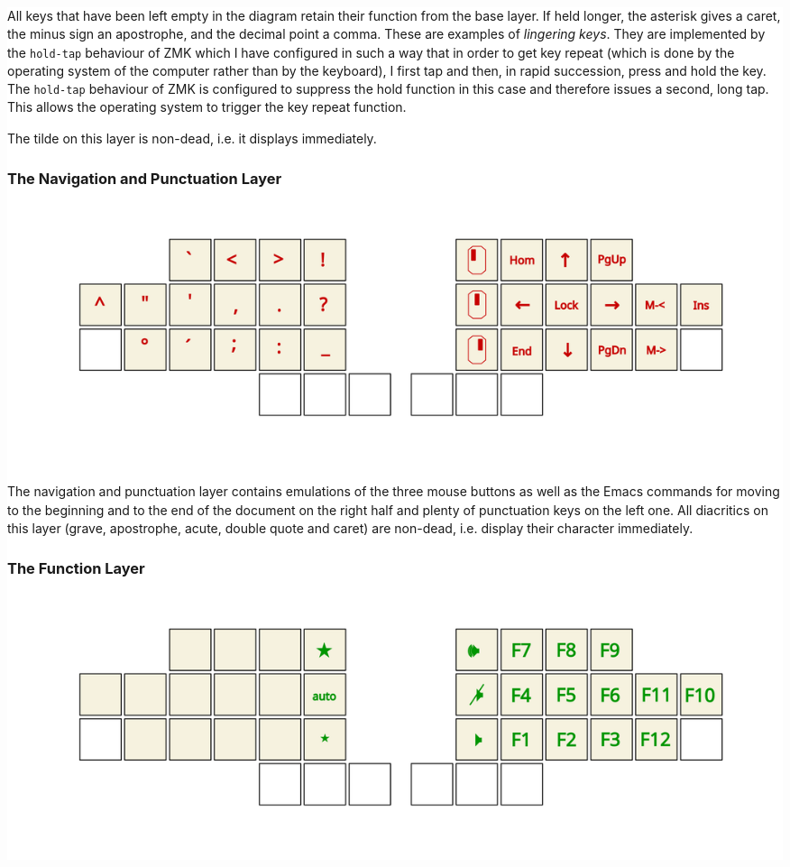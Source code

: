 All keys that have been left empty in the diagram retain their function from the base layer. If held longer, the
asterisk gives a caret, the minus sign an apostrophe, and the decimal point a comma. These are examples of *lingering
keys*. They are implemented by the `hold-tap` behaviour of ZMK which I have configured in such a way that in order to
get key repeat (which is done by the operating system of the computer rather than by the keyboard), I first tap and
then, in rapid succession, press and hold the key. The `hold-tap` behaviour of ZMK is configured to suppress the hold
function in this case and therefore issues a second, long tap. This allows the operating system to trigger the key
repeat function.

The tilde on this layer is non-dead, i.e. it displays immediately.

### The Navigation and Punctuation Layer

![Navigation Layer](layout-nav.svg)

The navigation and punctuation layer contains emulations of the three mouse buttons as well as the Emacs commands for
moving to the beginning and to the end of the document on the right half and plenty of punctuation keys on the left
one. All diacritics on this layer (grave, apostrophe, acute, double quote and caret) are non-dead, i.e. display their
character immediately.

### The Function Layer

![Function Layer](layout-fun.svg)
